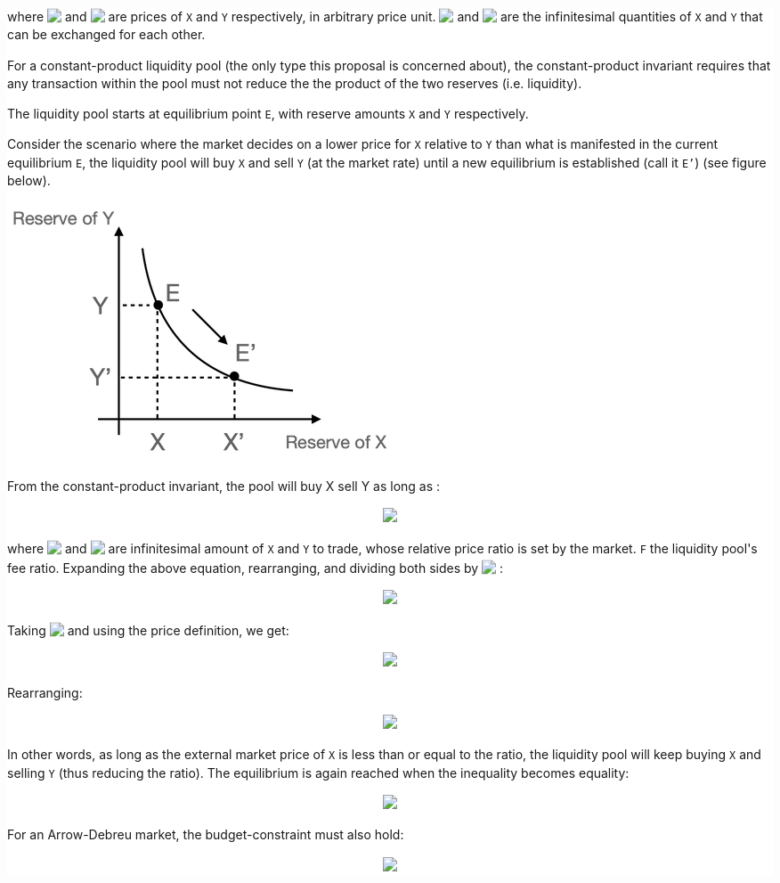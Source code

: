 where  <img style="transform: translateY(0.1em); background: white;" src="https://render.githubusercontent.com/render/math?math=p_x"> and  <img style="transform: translateY(0.1em); background: white;" src="https://render.githubusercontent.com/render/math?math=p_y"> are prices of `X` and `Y` respectively, in arbitrary price unit.  <img style="transform: translateY(0.1em); background: white;" src="https://render.githubusercontent.com/render/math?math=%5Cdelta%20x"> and  <img style="transform: translateY(0.1em); background: white;" src="https://render.githubusercontent.com/render/math?math=%5Cdelta%20y"> are the infinitesimal quantities of `X` and `Y` that can be exchanged for each other. 

For a constant-product liquidity pool (the only type this proposal is concerned about), the constant-product invariant requires that any transaction within the pool must not reduce the the product of the two reserves (i.e. liquidity).

The liquidity pool starts at equilibrium point `E`, with reserve amounts `X` and `Y` respectively. 

Consider the scenario where the market decides on a lower price for `X` relative to `Y` than what is manifested in the current equilibrium `E`, the liquidity pool will buy `X` and sell `Y` (at the market rate) until a new equilibrium is established (call it `E’`) (see figure below).

![liquidity pool demand buy X sell Y](../contents/cap-0045/CP_liquidity_pool_demand_buyX_sellY.png)

From the constant-product invariant, the pool will buy X sell Y as long as :

<div align="center"><img style="background: white;" src="https://render.githubusercontent.com/render/math?math=(X%20%2B%20(1-F)%5Cdelta%7Bx%7D)(Y-%5Cdelta%7By%7D)%5Cge%20XY"></div>

where <img style="transform: translateY(0.1em); background: white;" src="https://render.githubusercontent.com/render/math?math=%5Cdelta%7Bx%7D"> and <img style="transform: translateY(0.1em); background: white;" src="https://render.githubusercontent.com/render/math?math=%5Cdelta%7By%7D"> are infinitesimal amount of `X` and `Y` to trade, whose relative price ratio is set by the market. `F` the liquidity pool's fee ratio. Expanding the above equation, rearranging, and dividing both sides by <img style="transform: translateY(0.1em); background: white;" src="https://render.githubusercontent.com/render/math?math=%5Cdelta%7By%7D"> :

<div align="center"><img style="background: white;" src="https://render.githubusercontent.com/render/math?math=-X%20%2B%20(1-F)%5Ccdot%5Cfrac%7B%5Cdelta%7Bx%7D%7D%7B%5Cdelta%7By%7D%7D%5Ccdot%20Y%5Cge%20(1-F)%5Cdelta%7Bx%7D"></div>

Taking <img style="transform: translateY(0.1em); background: white;" src="https://render.githubusercontent.com/render/math?math=%5Clim_%7B%5Cdelta%7Bx%7D%5Cto0%7D"> and using the price definition, we get:

<div align="center"><img style="background: white;" src="https://render.githubusercontent.com/render/math?math=-X%20%2B%20(1-F)%5Ccdot%5Cfrac%7B1%7D%7Bp%7D%5Ccdot%20Y%20%5Cge%200"></div>

Rearranging:
<div align="center"><img style="background: white;" src="https://render.githubusercontent.com/render/math?math=p%20%5Cle%20%5Cfrac%7B(1-F)Y%7D%7BX%7D"></div>

In other words, as long as the external market price of `X` is less than or equal to the ratio, the liquidity pool will keep buying `X` and selling `Y` (thus reducing the ratio). The equilibrium is again reached when the inequality becomes equality: 

<div align="center"><img style="background: white;" src="https://render.githubusercontent.com/render/math?math=p%20%3D%20%5Cfrac%7B(1-F)Y'%7D%7BX'%7D"></div>

For an Arrow-Debreu market, the budget-constraint must also hold:

<div align="center"><img style="background: white;" src="https://render.githubusercontent.com/render/math?math=pX%2BY%20%3D%20pX'%2BY'"></div>
